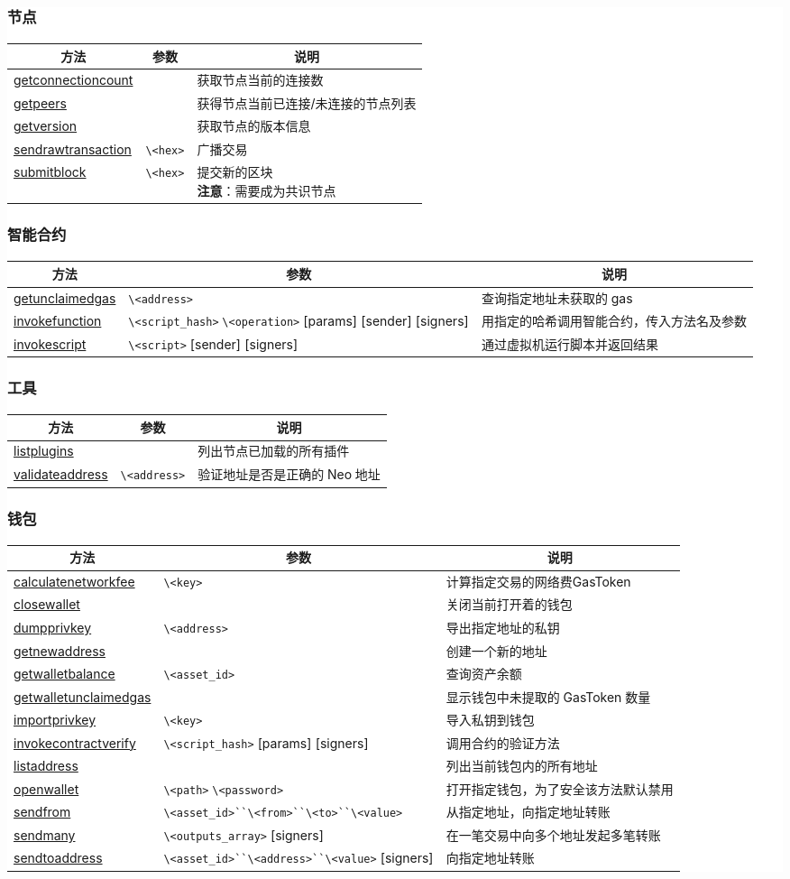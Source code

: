 ### 节点

| 方法                                            | 参数   | 说明                                       |
| ----------------------------------------------- | ------ | ------------------------------------------ |
| [getconnectioncount](api/getconnectioncount.md) |        | 获取节点当前的连接数                       |
| [getpeers](api/getpeers.md)                     |        | 获得节点当前已连接/未连接的节点列表      |
| [getversion](api/getversion.md)                 |        | 获取节点的版本信息                     |
| [sendrawtransaction](api/sendrawtransaction.md) | `\<hex>` | 广播交易                                   |
| [submitblock](api/submitblock.md)               | `\<hex>` | 提交新的区块<br/>**注意**：需要成为共识节点 |

### 智能合约

| 方法                                    | 参数                                    | 说明                                           |
| --------------------------------------- | --------------------------------------- | ---------------------------------------------- |
| [getunclaimedgas](api/getunclaimedgas.md) | `\<address>` | 查询指定地址未获取的 gas |
| [invokefunction](api/invokefunction.md) | `\<script_hash>`  `\<operation>`  \[params] \[sender] \[signers] | 用指定的哈希调用智能合约，传入方法名及参数 |
| [invokescript](api/invokescript.md)     | `\<script>` \[sender] \[signers]                | 通过虚拟机运行脚本并返回结果                   |

### 工具

| 方法                                      | 参数       | 说明                          |
| ----------------------------------------- | ---------- | ----------------------------- |
| [listplugins](api/listplugins.md)         |            | 列出节点已加载的所有插件      |
| [validateaddress](api/validateaddress.md) | `\<address>` | 验证地址是否是正确的 Neo 地址 |

### 钱包

| 方法                                       | 参数                                       | 说明                           |
| ---------------------------------------- | ---------------------------------------- | ---------------------------- |
| [calculatenetworkfee](api/calculatenetworkfee.md) | `\<key>` | 计算指定交易的网络费GasToken |
| [closewallet](api/closewallet.md) |  | 关闭当前打开着的钱包 |
| [dumpprivkey](api/dumpprivkey.md) | `\<address>`                              | 导出指定地址的私钥 |
| [getnewaddress](api/getnewaddress.md) |  | 创建一个新的地址 |
| [getwalletbalance](api/getwalletbalance.md) | `\<asset_id>` | 查询资产余额 |
| [getwalletunclaimedgas](api/getwalletunclaimedgas.md) |  | 显示钱包中未提取的 GasToken 数量 |
| [importprivkey](api/importprivkey.md) | `\<key>` | 导入私钥到钱包 |
| [invokecontractverify](api/invokecontractverify.md) | `\<script_hash>`   \[params] \[signers] | 调用合约的验证方法 |
| [listaddress](api/listaddress.md) |  | 列出当前钱包内的所有地址 |
| [openwallet](api/openwallet.md) | `\<path>` `\<password>` | 打开指定钱包，为了安全该方法默认禁用 |
| [sendfrom](api/sendfrom.md) | `\<asset_id>``\<from>``\<to>``\<value>` | 从指定地址，向指定地址转账 |
| [sendmany](api/sendmany.md) | `\<outputs_array>` \[signers] | 在一笔交易中向多个地址发起多笔转账 |
| [sendtoaddress](api/sendtoaddress.md) | `\<asset_id>``\<address>``\<value>` \[signers]| 向指定地址转账 |
